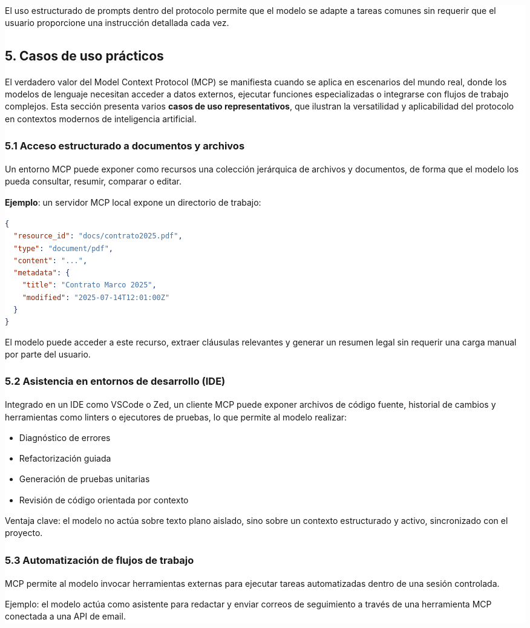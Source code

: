El uso estructurado de prompts dentro del protocolo permite que el modelo se adapte a tareas comunes sin requerir que el usuario proporcione una instrucción detallada cada vez.
 
## 5. Casos de uso prácticos
 
El verdadero valor del Model Context Protocol (MCP) se manifiesta cuando se aplica en escenarios del mundo real, donde los modelos de lenguaje necesitan acceder a datos externos, ejecutar funciones especializadas o integrarse con flujos de trabajo complejos. Esta sección presenta varios **casos de uso representativos**, que ilustran la versatilidad y aplicabilidad del protocolo en contextos modernos de inteligencia artificial.
 
### 5.1 Acceso estructurado a documentos y archivos
 
Un entorno MCP puede exponer como recursos una colección jerárquica de archivos y documentos, de forma que el modelo los pueda consultar, resumir, comparar o editar.
 
**Ejemplo**: un servidor MCP local expone un directorio de trabajo:
 
```json
{
  "resource_id": "docs/contrato2025.pdf",
  "type": "document/pdf",
  "content": "...",
  "metadata": {
    "title": "Contrato Marco 2025",
    "modified": "2025-07-14T12:01:00Z"
  }
}
```
 
El modelo puede acceder a este recurso, extraer cláusulas relevantes y generar un resumen legal sin requerir una carga manual por parte del usuario.
 
### 5.2 Asistencia en entornos de desarrollo (IDE)
 
Integrado en un IDE como VSCode o Zed, un cliente MCP puede exponer archivos de código fuente, historial de cambios y herramientas como linters o ejecutores de pruebas, lo que permite al modelo realizar:
 
- Diagnóstico de errores
 
- Refactorización guiada
 
- Generación de pruebas unitarias
 
- Revisión de código orientada por contexto
 
Ventaja clave: el modelo no actúa sobre texto plano aislado, sino sobre un contexto estructurado y activo, sincronizado con el proyecto.
 
### 5.3 Automatización de flujos de trabajo
 
MCP permite al modelo invocar herramientas externas para ejecutar tareas automatizadas dentro de una sesión controlada.
 
Ejemplo: el modelo actúa como asistente para redactar y enviar correos de seguimiento a través de una herramienta MCP conectada a una API de email.
 